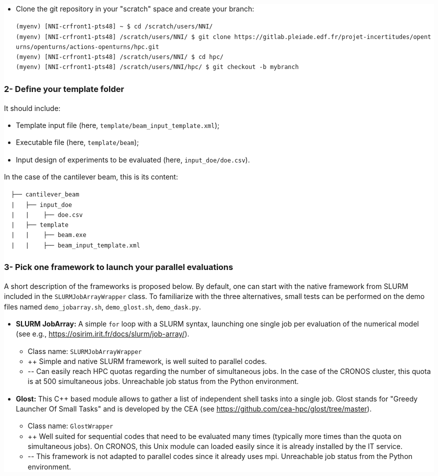 - Clone the git repository in your "scratch" space and create your branch:
  ```
  (myenv) [NNI-crfront1-pts48] ~ $ cd /scratch/users/NNI/
  (myenv) [NNI-crfront1-pts48] /scratch/users/NNI/ $ git clone https://gitlab.pleiade.edf.fr/projet-incertitudes/openturns/openturns/actions-openturns/hpc.git
  (myenv) [NNI-crfront1-pts48] /scratch/users/NNI/ $ cd hpc/
  (myenv) [NNI-crfront1-pts48] /scratch/users/NNI/hpc/ $ git checkout -b mybranch
  ```

### 2- Define your template folder

It should include:

- Template input file (here, `template/beam_input_template.xml`);

- Executable file (here, `template/beam`);

- Input design of experiments to be evaluated (here, `input_doe/doe.csv`).

In the case of the cantilever beam, this is its content:
  ```
    ├── cantilever_beam
    |   ├── input_doe
    |   |    ├── doe.csv 
    |   ├── template
    |   |    ├── beam.exe
    |   |    ├── beam_input_template.xml
  ```

### 3- Pick one framework to launch your parallel evaluations


A short description of the frameworks is proposed below. By default, one can start with the native framework from SLURM included in the `SLURMJobArrayWrapper` class. To familiarize with the three alternatives, small tests can be performed on the demo files named `demo_jobarray.sh`, `demo_glost.sh`, `demo_dask.py`.

- **SLURM JobArray:** A simple `for` loop with a SLURM syntax, launching one single job per evaluation of the numerical model (see e.g., https://osirim.irit.fr/docs/slurm/job-array/).
  
  - Class name: `SLURMJobArrayWrapper`
  - ++ Simple and native SLURM framework, is well suited to parallel codes.
  - -- Can easily reach HPC quotas regarding the number of simultaneous jobs. In the case of the CRONOS cluster, this quota is at 500 simultaneous jobs. Unreachable job status from the Python environment.  

- **Glost:** This C++ based module allows to gather a list of independent shell tasks into a single job. Glost stands for "Greedy Launcher Of Small Tasks" and is developed by the CEA (see https://github.com/cea-hpc/glost/tree/master).
  - Class name: `GlostWrapper`
  - ++ Well suited for sequential codes that need to be evaluated many times (typically more times than the quota on simultaneous jobs).  On CRONOS, this Unix module can loaded easily since it is already installed by the IT service.
  - -- This framework is not adapted to parallel codes since it already uses mpi. Unreachable job status from the Python environment.
